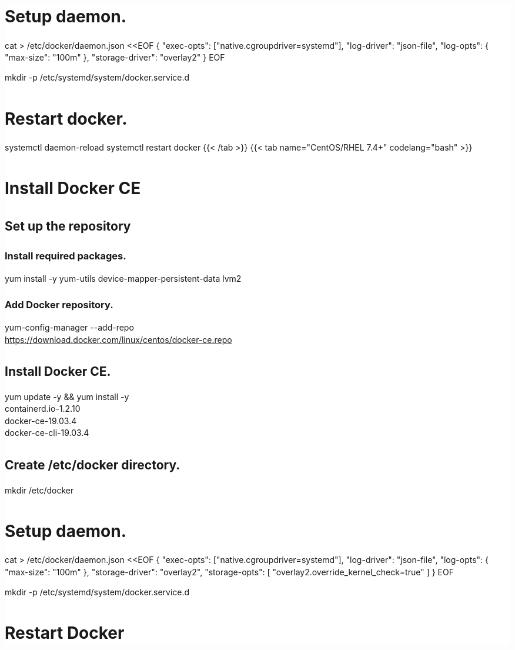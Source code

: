# Setup daemon.

cat > /etc/docker/daemon.json <<EOF { "exec-opts":
["native.cgroupdriver=systemd"], "log-driver": "json-file", "log-opts": {
"max-size": "100m" }, "storage-driver": "overlay2" } EOF

mkdir -p /etc/systemd/system/docker.service.d

# Restart docker.

systemctl daemon-reload systemctl restart docker {{< /tab >}}
{{< tab name="CentOS/RHEL 7.4+" codelang="bash" >}}

# Install Docker CE

## Set up the repository

### Install required packages.

yum install -y yum-utils device-mapper-persistent-data lvm2

### Add Docker repository.

yum-config-manager --add-repo \
 https://download.docker.com/linux/centos/docker-ce.repo

## Install Docker CE.

yum update -y && yum install -y \
 containerd.io-1.2.10 \
 docker-ce-19.03.4 \
 docker-ce-cli-19.03.4

## Create /etc/docker directory.

mkdir /etc/docker

# Setup daemon.

cat > /etc/docker/daemon.json <<EOF { "exec-opts":
["native.cgroupdriver=systemd"], "log-driver": "json-file", "log-opts": {
"max-size": "100m" }, "storage-driver": "overlay2", "storage-opts": [
"overlay2.override_kernel_check=true" ] } EOF

mkdir -p /etc/systemd/system/docker.service.d

# Restart Docker
